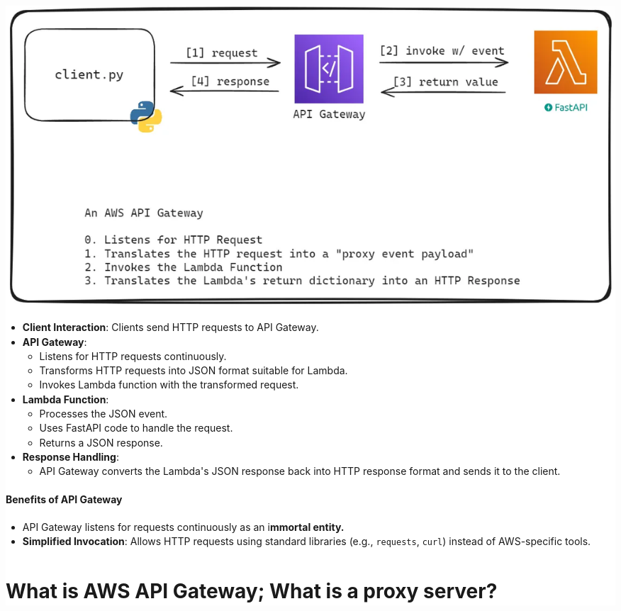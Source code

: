 ![Untitled](assets/client-apigw-lambda.png)

- **Client Interaction**: Clients send HTTP requests to API Gateway.
- **API Gateway**:
    - Listens for HTTP requests continuously.
    - Transforms HTTP requests into JSON format suitable for Lambda.
    - Invokes Lambda function with the transformed request.
- **Lambda Function**:
    - Processes the JSON event.
    - Uses FastAPI code to handle the request.
    - Returns a JSON response.
- **Response Handling**:
    - API Gateway converts the Lambda's JSON response back into HTTP response format and sends it to the client.

#### Benefits of API Gateway

- API Gateway listens for requests continuously as an i**mmortal entity.**
- **Simplified Invocation**: Allows HTTP requests using standard libraries (e.g., `requests`, `curl`) instead of AWS-specific tools.

# **What is AWS API Gateway; What is a proxy server?**
